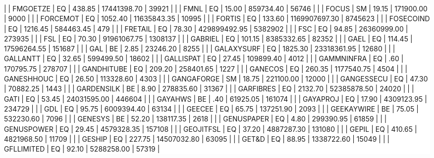 |  | FMGOETZE | EQ | 438.85 | 17441398.70 | 39921 |
|  | FMNL | EQ | 15.00 | 859734.40 | 56746 |
|  | FOCUS | SM | 19.15 | 171900.00 | 9000 |
|  | FORCEMOT | EQ | 1052.40 | 11635843.35 | 10995 |
|  | FORTIS | EQ | 133.60 | 1169907697.30 | 8745623 |
|  | FOSECOIND | EQ | 1216.45 | 584463.45 | 479 |
|  | FRETAIL | EQ | 78.30 | 429899492.95 | 5382902 |
|  | FSC | EQ | 94.85 | 26360999.00 | 273935 |
|  | FSL | EQ | 70.30 | 91961067.75 | 1308137 |
|  | GABRIEL | EQ | 101.15 | 8385332.65 | 82352 |
|  | GAEL | EQ | 114.45 | 17596264.55 | 151687 |
|  | GAL | BE | 2.85 | 23246.20 | 8255 |
|  | GALAXYSURF | EQ | 1825.30 | 23318361.95 | 12680 |
|  | GALLANTT | EQ | 32.65 | 599499.50 | 18602 |
|  | GALLISPAT | EQ | 27.45 | 109899.40 | 4012 |
|  | GAMMNINFRA | EQ | .60 | 170795.75 | 278707 |
|  | GANDHITUBE | EQ | 209.20 | 258401.65 | 1227 |
|  | GANECOS | EQ | 260.35 | 1177540.75 | 4504 |
|  | GANESHHOUC | EQ | 26.50 | 113328.60 | 4303 |
|  | GANGAFORGE | SM | 18.75 | 221100.00 | 12000 |
|  | GANGESSECU | EQ | 47.30 | 70882.25 | 1443 |
|  | GARDENSILK | BE | 8.90 | 278835.60 | 31367 |
|  | GARFIBRES | EQ | 2132.70 | 52385878.50 | 24020 |
|  | GATI | EQ | 53.45 | 24031595.00 | 446604 |
|  | GAYAHWS | BE | .40 | 61925.05 | 161074 |
|  | GAYAPROJ | EQ | 17.90 | 4309123.95 | 234729 |
|  | GDL | EQ | 95.75 | 6009394.40 | 63134 |
|  | GEECEE | EQ | 65.75 | 137251.90 | 2093 |
|  | GEEKAYWIRE | BE | 75.05 | 532230.60 | 7096 |
|  | GENESYS | BE | 52.20 | 138117.35 | 2618 |
|  | GENUSPAPER | EQ | 4.80 | 299390.95 | 61859 |
|  | GENUSPOWER | EQ | 29.45 | 4579328.35 | 157108 |
|  | GEOJITFSL | EQ | 37.20 | 4887287.30 | 131080 |
|  | GEPIL | EQ | 410.65 | 4821968.50 | 11709 |
|  | GESHIP | EQ | 227.75 | 14507032.80 | 63095 |
|  | GET&D | EQ | 88.95 | 1338722.60 | 15049 |
|  | GFLLIMITED | EQ | 92.10 | 5288258.00 | 57319 |